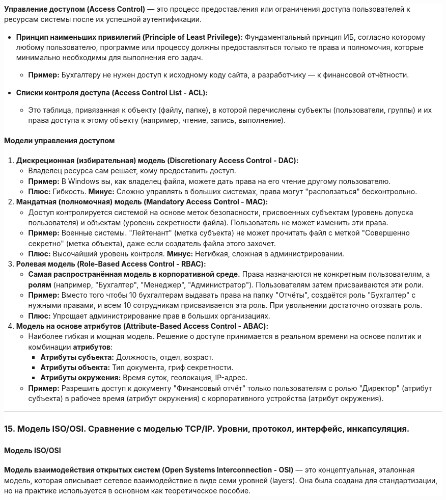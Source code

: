 **Управление доступом (Access Control)** — это процесс предоставления или ограничения доступа пользователей к ресурсам системы после их успешной аутентификации.

* **Принцип наименьших привилегий (Principle of Least Privilege):** Фундаментальный принцип ИБ, согласно которому любому пользователю, программе или процессу должны предоставляться только те права и полномочия, которые минимально необходимы для выполнения его задач.
    * **Пример:** Бухгалтеру не нужен доступ к исходному коду сайта, а разработчику — к финансовой отчётности.

* **Списки контроля доступа (Access Control List - ACL):**
    * Это таблица, привязанная к объекту (файлу, папке), в которой перечислены субъекты (пользователи, группы) и их права доступа к этому объекту (например, чтение, запись, выполнение).

#### Модели управления доступом

1.  **Дискреционная (избирательная) модель (Discretionary Access Control - DAC):**
    * Владелец ресурса сам решает, кому предоставить доступ.
    * **Пример:** В Windows вы, как владелец файла, можете дать права на его чтение другому пользователю.
    * **Плюс:** Гибкость. **Минус:** Сложно управлять в больших системах, права могут "расползаться" бесконтрольно.
2.  **Мандатная (полномочная) модель (Mandatory Access Control - MAC):**
    * Доступ контролируется системой на основе меток безопасности, присвоенных субъектам (уровень допуска пользователя) и объектам (уровень секретности файла). Пользователь не может изменить эти права.
    * **Пример:** Военные системы. "Лейтенант" (метка субъекта) не может прочитать файл с меткой "Совершенно секретно" (метка объекта), даже если создатель файла этого захочет.
    * **Плюс:** Высочайший уровень контроля. **Минус:** Негибкая, сложная в администрировании.
3.  **Ролевая модель (Role-Based Access Control - RBAC):**
    * **Самая распространённая модель в корпоративной среде.** Права назначаются не конкретным пользователям, а **ролям** (например, "Бухгалтер", "Менеджер", "Администратор"). Пользователям затем присваиваются эти роли.
    * **Пример:** Вместо того чтобы 10 бухгалтерам выдавать права на папку "Отчёты", создаётся роль "Бухгалтер" с нужными правами, и всем 10 сотрудникам присваивается эта роль. При увольнении достаточно отозвать роль.
    * **Плюс:** Упрощает администрирование прав в больших организациях.
4.  **Модель на основе атрибутов (Attribute-Based Access Control - ABAC):**
    * Наиболее гибкая и мощная модель. Решение о доступе принимается в реальном времени на основе политик и комбинации **атрибутов**:
        * **Атрибуты субъекта:** Должность, отдел, возраст.
        * **Атрибуты объекта:** Тип документа, гриф секретности.
        * **Атрибуты окружения:** Время суток, геолокация, IP-адрес.
    * **Пример:** Разрешить доступ к документу "Финансовый отчёт" только пользователям с ролью "Директор" (атрибут субъекта) в рабочее время (атрибут окружения) с корпоративного устройства (атрибут окружения).

---

### 15. Модель ISO/OSI. Сравнение с моделью TCP/IP. Уровни, протокол, интерфейс, инкапсуляция.

#### Модель ISO/OSI
**Модель взаимодействия открытых систем (Open Systems Interconnection - OSI)** — это концептуальная, эталонная модель, которая описывает сетевое взаимодействие в виде семи уровней (layers). Она была создана для стандартизации, но на практике используется в основном как теоретическое пособие.
